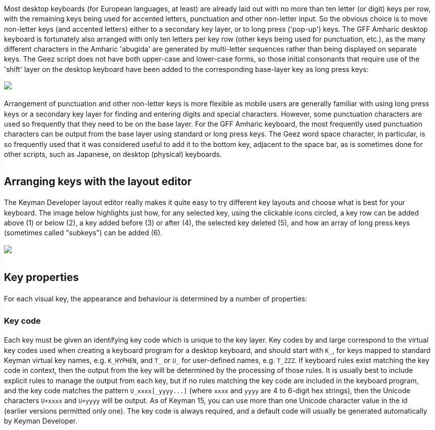 Most desktop keyboards (for European languages, at least) are already laid out
with no more than ten letter (or digit) keys per row, with the remaining keys
being used for accented letters, punctuation and other non-letter input. So the
obvious choice is to move non-letter keys (and accented letters) either to a
secondary key layer, or to long press ('pop-up') keys. The GFF Amharic desktop
keyboard is fortunately also arranged with only ten letters per key row (other
keys being used for punctuation, etc.), as the many different characters in the
Amharic 'abugida' are generated by multi-letter sequences rather than being
displayed on separate keys. The Geez script does not have both upper-case and
lower-case forms, so those initial consonants that require use of the 'shift'
layer on the desktop keyboard have been added to the corresponding base-layer
key as long press keys:

![](/cdn/dev/img/developer/100/touch_amharic_keyboard_8.png)

Arrangement of punctuation and other non-letter keys is more flexible as mobile
users are generally familiar with using long press keys or a secondary key layer
for finding and entering digits and special characters. However, some
punctuation characters are used so frequently that they need to be on the base
layer. For the GFF Amharic keyboard, the most frequently used punctuation
characters can be output from the base layer using standard or long press keys.
The Geez word space character, in particular, is so frequently used that it was
considered useful to add it to the bottom key, adjacent to the space bar, as is
sometimes done for other scripts, such as Japanese, on desktop (physical)
keyboards.

## <a name="id488436" id="id488436"></a>Arranging keys with the layout editor

The Keyman Developer layout editor really makes it quite easy to try different
key layouts and choose what is best for your keyboard. The image below
highlights just how, for any selected key, using the clickable icons circled, a
key row can be added above (1) or below (2), a key added before (3) or after
(4), the selected key deleted (5), and how an array of long press keys
(sometimes called "subkeys") can be added (6).

![](/cdn/dev/img/developer/100/touch_amharic_keyboard_9.png)

## Key properties

For each visual key, the appearance and behaviour is determined by a number of
properties:

### Key code

Each key must be given an identifying key code which is unique to the key layer.
Key codes by and large correspond to the virtual key codes used when creating a
keyboard program for a desktop keyboard, and should start with `K_`, for keys
mapped to standard Keyman virtual key names, e.g. `K_HYPHEN`, and `T_` or `U_`
for user-defined names, e.g. `T_ZZZ`. If keyboard rules exist matching the key
code in context, then the output from the key will be determined by the
processing of those rules. It is usually best to include explicit rules to
manage the output from each key, but if no rules matching the key code are
included in the keyboard program, and the key code matches the pattern
`U_xxxx[_yyyy...]` (where `xxxx` and
`yyyy` are 4 to 6-digit hex strings), then the Unicode characters
`U+xxxx` and `U+yyyy` will be output. As of Keyman 15, you
can use more than one Unicode character value in the id (earlier versions
permitted only one). The key code is always required, and a default code will
usually be generated automatically by Keyman Developer.
